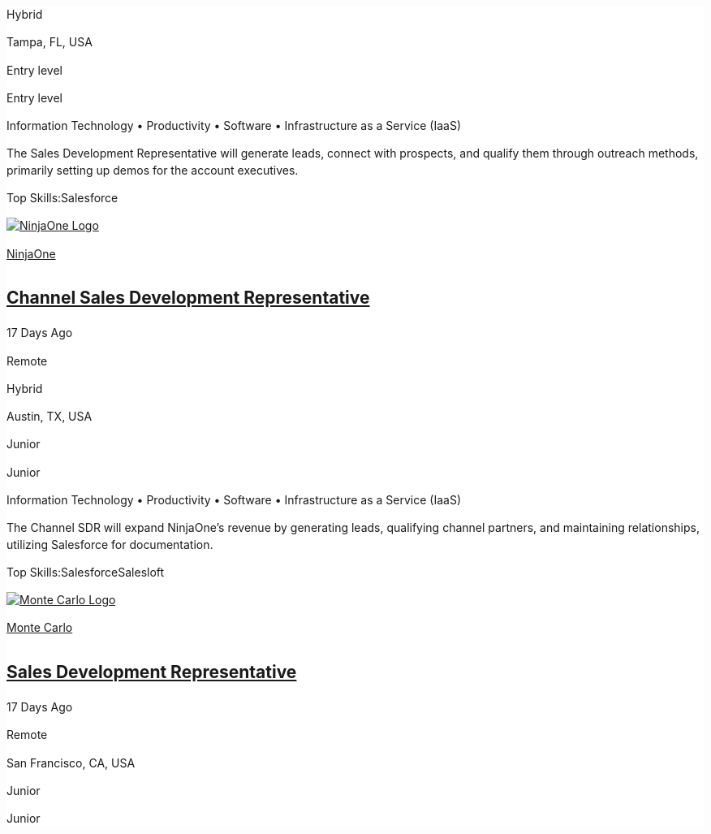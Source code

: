 Hybrid

Tampa, FL, USA

Entry level

Entry level

Information Technology • Productivity • Software • Infrastructure as a Service (IaaS)

The Sales Development Representative will generate leads, connect with prospects, and qualify them through outreach methods, primarily setting up demos for the account executives.

Top Skills:Salesforce

[![NinjaOne Logo](https://cdn.builtin.com/cdn-cgi/image/f=auto,fit=scale-down,w=128,h=128/https://builtin.com/sites/www.builtin.com/files/2025-02/ninjaOne-icon-blue-green.png)](https://builtin.com/company/ninjaone)

[NinjaOne](https://builtin.com/company/ninjaone)

## [Channel Sales Development Representative](https://builtin.com/job/channel-sales-development-representative/4783174)

17 Days Ago

Remote

Hybrid

Austin, TX, USA

Junior

Junior

Information Technology • Productivity • Software • Infrastructure as a Service (IaaS)

The Channel SDR will expand NinjaOne’s revenue by generating leads, qualifying channel partners, and maintaining relationships, utilizing Salesforce for documentation.

Top Skills:SalesforceSalesloft

[![Monte Carlo Logo](https://cdn.builtin.com/cdn-cgi/image/f=auto,fit=scale-down,w=128,h=128/https://builtin.com/sites/www.builtin.com/files/2023-10/Untitled%20design-9.png)](https://builtin.com/company/monte-carlo)

[Monte Carlo](https://builtin.com/company/monte-carlo)

## [Sales Development Representative](https://builtin.com/job/sales-development-representative/4574033)

17 Days Ago

Remote

San Francisco, CA, USA

Junior

Junior

